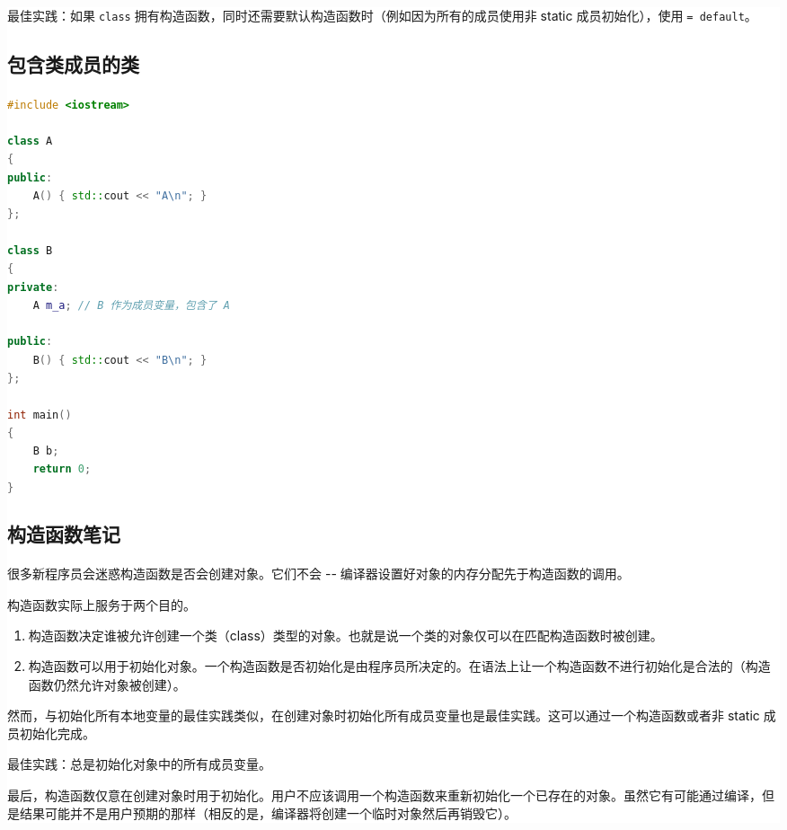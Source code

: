 最佳实践：如果 `class` 拥有构造函数，同时还需要默认构造函数时（例如因为所有的成员使用非 static 成员初始化），使用 `= default`。

## 包含类成员的类

```cpp
#include <iostream>

class A
{
public:
    A() { std::cout << "A\n"; }
};

class B
{
private:
    A m_a; // B 作为成员变量，包含了 A

public:
    B() { std::cout << "B\n"; }
};

int main()
{
    B b;
    return 0;
}
```

## 构造函数笔记

很多新程序员会迷惑构造函数是否会创建对象。它们不会 -- 编译器设置好对象的内存分配先于构造函数的调用。

构造函数实际上服务于两个目的。

1. 构造函数决定谁被允许创建一个类（class）类型的对象。也就是说一个类的对象仅可以在匹配构造函数时被创建。

1. 构造函数可以用于初始化对象。一个构造函数是否初始化是由程序员所决定的。在语法上让一个构造函数不进行初始化是合法的（构造函数仍然允许对象被创建）。

然而，与初始化所有本地变量的最佳实践类似，在创建对象时初始化所有成员变量也是最佳实践。这可以通过一个构造函数或者非 static 成员初始化完成。

最佳实践：总是初始化对象中的所有成员变量。

最后，构造函数仅意在创建对象时用于初始化。用户不应该调用一个构造函数来重新初始化一个已存在的对象。虽然它有可能通过编译，但是结果可能并不是用户预期的那样（相反的是，编译器将创建一个临时对象然后再销毁它）。
